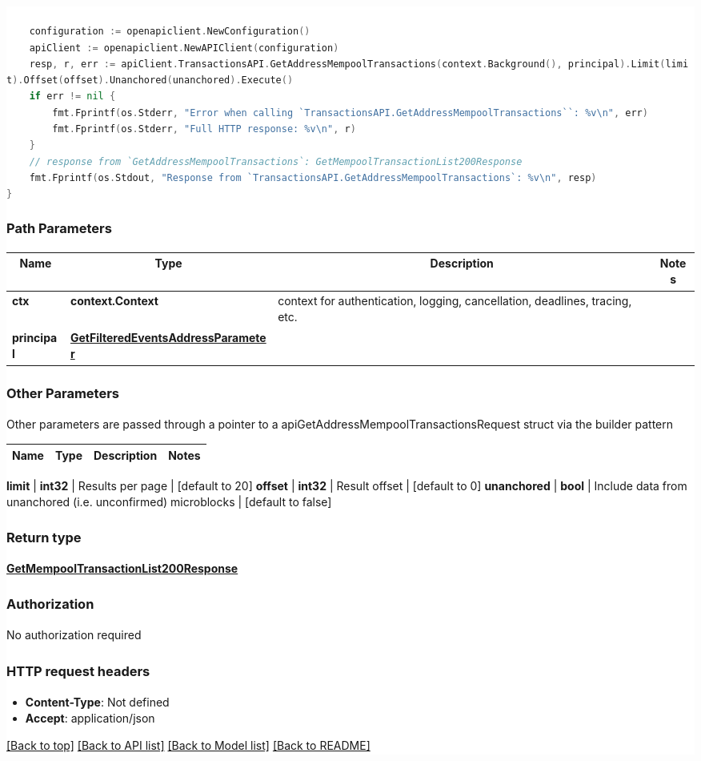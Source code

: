 ```go

	configuration := openapiclient.NewConfiguration()
	apiClient := openapiclient.NewAPIClient(configuration)
	resp, r, err := apiClient.TransactionsAPI.GetAddressMempoolTransactions(context.Background(), principal).Limit(limit).Offset(offset).Unanchored(unanchored).Execute()
	if err != nil {
		fmt.Fprintf(os.Stderr, "Error when calling `TransactionsAPI.GetAddressMempoolTransactions``: %v\n", err)
		fmt.Fprintf(os.Stderr, "Full HTTP response: %v\n", r)
	}
	// response from `GetAddressMempoolTransactions`: GetMempoolTransactionList200Response
	fmt.Fprintf(os.Stdout, "Response from `TransactionsAPI.GetAddressMempoolTransactions`: %v\n", resp)
}
```

### Path Parameters


Name | Type | Description  | Notes
------------- | ------------- | ------------- | -------------
**ctx** | **context.Context** | context for authentication, logging, cancellation, deadlines, tracing, etc.
**principal** | [**GetFilteredEventsAddressParameter**](.md) |  | 

### Other Parameters

Other parameters are passed through a pointer to a apiGetAddressMempoolTransactionsRequest struct via the builder pattern


Name | Type | Description  | Notes
------------- | ------------- | ------------- | -------------

 **limit** | **int32** | Results per page | [default to 20]
 **offset** | **int32** | Result offset | [default to 0]
 **unanchored** | **bool** | Include data from unanchored (i.e. unconfirmed) microblocks | [default to false]

### Return type

[**GetMempoolTransactionList200Response**](GetMempoolTransactionList200Response.md)

### Authorization

No authorization required

### HTTP request headers

- **Content-Type**: Not defined
- **Accept**: application/json

[[Back to top]](#) [[Back to API list]](../README.md#documentation-for-api-endpoints)
[[Back to Model list]](../README.md#documentation-for-models)
[[Back to README]](../README.md)
